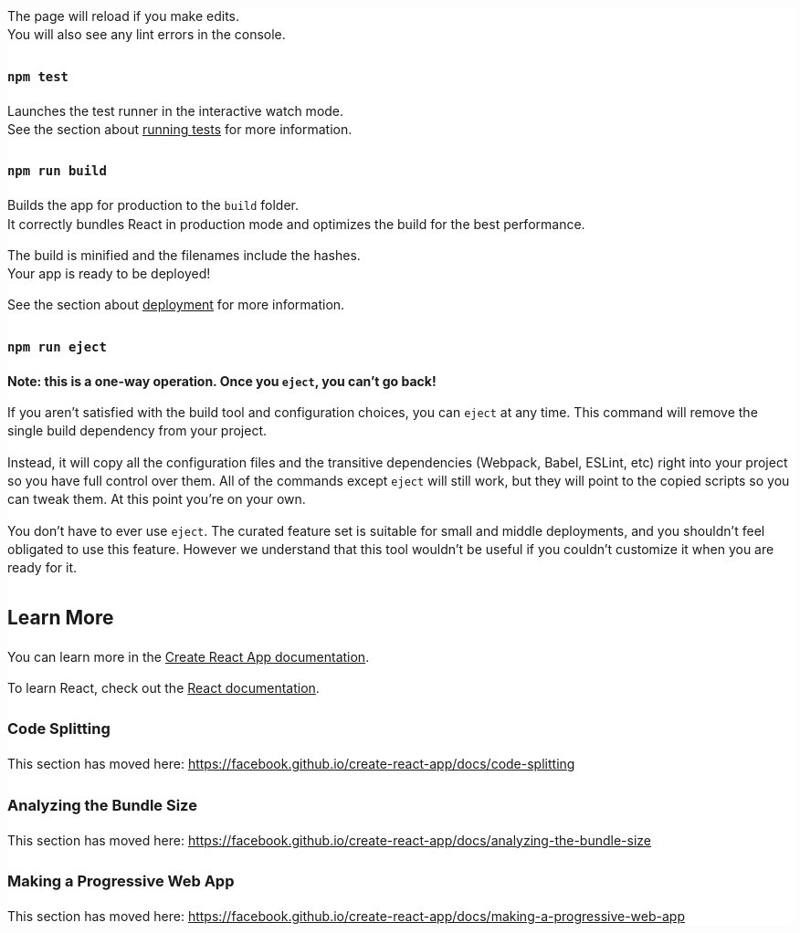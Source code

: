 The page will reload if you make edits.<br>
You will also see any lint errors in the console.

### `npm test`

Launches the test runner in the interactive watch mode.<br>
See the section about [running tests](https://facebook.github.io/create-react-app/docs/running-tests) for more information.

### `npm run build`

Builds the app for production to the `build` folder.<br>
It correctly bundles React in production mode and optimizes the build for the best performance.

The build is minified and the filenames include the hashes.<br>
Your app is ready to be deployed!

See the section about [deployment](https://facebook.github.io/create-react-app/docs/deployment) for more information.

### `npm run eject`

**Note: this is a one-way operation. Once you `eject`, you can’t go back!**

If you aren’t satisfied with the build tool and configuration choices, you can `eject` at any time. This command will remove the single build dependency from your project.

Instead, it will copy all the configuration files and the transitive dependencies (Webpack, Babel, ESLint, etc) right into your project so you have full control over them. All of the commands except `eject` will still work, but they will point to the copied scripts so you can tweak them. At this point you’re on your own.

You don’t have to ever use `eject`. The curated feature set is suitable for small and middle deployments, and you shouldn’t feel obligated to use this feature. However we understand that this tool wouldn’t be useful if you couldn’t customize it when you are ready for it.

## Learn More

You can learn more in the [Create React App documentation](https://facebook.github.io/create-react-app/docs/getting-started).

To learn React, check out the [React documentation](https://reactjs.org/).

### Code Splitting

This section has moved here: https://facebook.github.io/create-react-app/docs/code-splitting

### Analyzing the Bundle Size

This section has moved here: https://facebook.github.io/create-react-app/docs/analyzing-the-bundle-size

### Making a Progressive Web App

This section has moved here: https://facebook.github.io/create-react-app/docs/making-a-progressive-web-app
